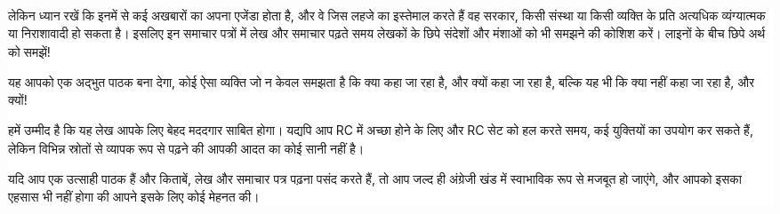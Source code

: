 लेकिन ध्यान रखें कि इनमें से कई अखबारों का अपना एजेंडा होता है, और वे जिस लहजे का इस्तेमाल करते हैं वह सरकार, किसी संस्था या किसी व्यक्ति के प्रति अत्यधिक व्यंग्यात्मक या निराशावादी हो सकता है। इसलिए इन समाचार पत्रों में लेख और समाचार पढ़ते समय लेखकों के छिपे संदेशों और मंशाओं को भी समझने की कोशिश करें। लाइनों के बीच छिपे अर्थ को समझें! 

यह आपको एक अद्भुत पाठक बना देगा, कोई ऐसा व्यक्ति जो न केवल समझता है कि क्या कहा जा रहा है, और क्यों कहा जा रहा है, बल्कि यह भी कि क्या नहीं कहा जा रहा है, और क्यों!
</div>

हमें उम्मीद है कि यह लेख आपके लिए बेहद मददगार साबित होगा। यद्यपि आप RC में अच्छा होने के लिए और RC सेट को हल करते समय, कई युक्तियों का उपयोग कर सकते हैं, लेकिन विभिन्न स्रोतों से व्यापक रूप से पढ़ने की आपकी आदत का कोई सानी नहीं है। 

यदि आप एक उत्साही पाठक हैं और किताबें, लेख और समाचार पत्र पढ़ना पसंद करते हैं, तो आप जल्द ही अंग्रेजी खंड में स्वाभाविक रूप से मजबूत हो जाएंगे, और आपको इसका एहसास भी नहीं होगा की आपने इसके लिए कोई मेहनत की।





